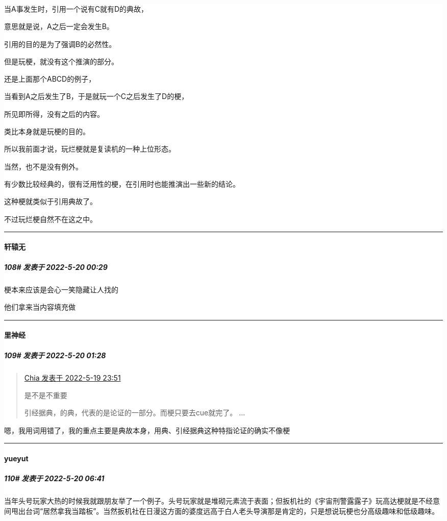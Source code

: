 当A事发生时，引用一个说有C就有D的典故，

意思就是说，A之后一定会发生B。

引用的目的是为了强调B的必然性。

但是玩梗，就没有这个推演的部分。

还是上面那个ABCD的例子，

当看到A之后发生了B，于是就玩一个C之后发生了D的梗，

所见即所得，没有之后的内容。

类比本身就是玩梗的目的。

所以我前面才说，玩烂梗就是复读机的一种上位形态。

当然，也不是没有例外。

有少数比较经典的，很有泛用性的梗，在引用时也能推演出一些新的结论。

这种梗就类似于引用典故了。

不过玩烂梗自然不在这之中。



*****

####  轩辕无  
##### 108#       发表于 2022-5-20 00:29

梗本来应该是会心一笑隐藏让人找的

他们拿来当内容填充做



*****

####  里神经  
##### 109#       发表于 2022-5-20 01:28

<blockquote><a href="httphttps://bbs.saraba1st.com/2b/forum.php?mod=redirect&amp;goto=findpost&amp;pid=55914275&amp;ptid=2070149" target="_blank">Chia 发表于 2022-5-19 23:51</a>

是不是不重要

引经据典，的典，代表的是论证的一部分。而梗只要去cue就完了。 ...</blockquote>
嗯，我用词用错了，我的重点主要是典故本身，用典、引经据典这种特指论证的确实不像梗



*****

####  yueyut  
##### 110#       发表于 2022-5-20 06:41

当年头号玩家大热的时候我就跟朋友举了一个例子。头号玩家就是堆砌元素流于表面；但扳机社的《宇宙刑警露露子》玩高达梗就是不经意间甩出台词“居然拿我当踏板”。当然扳机社在日漫这方面的婆度远高于白人老头导演那是肯定的，只是想说玩梗也分高级趣味和低级趣味。

